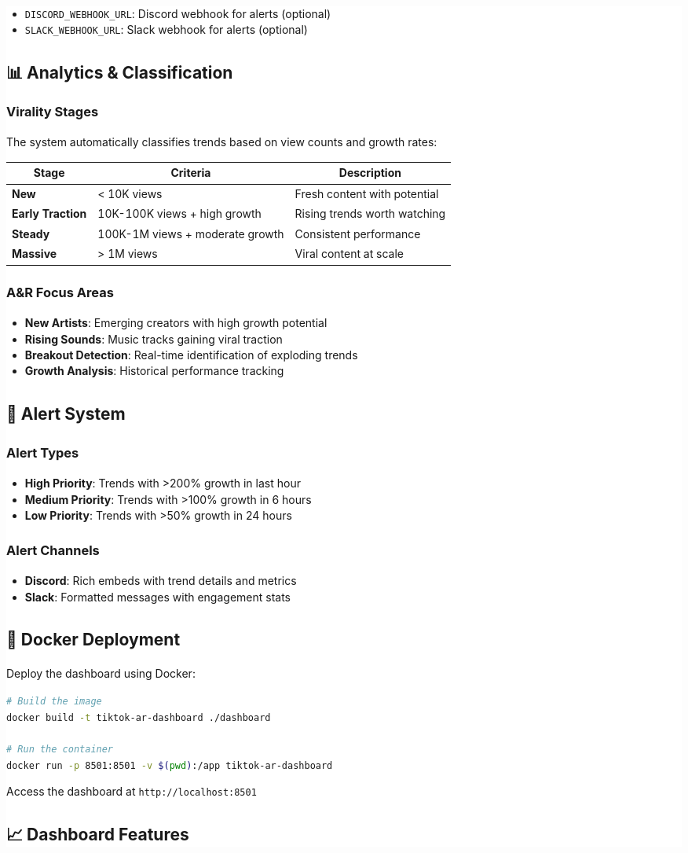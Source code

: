 - `DISCORD_WEBHOOK_URL`: Discord webhook for alerts (optional)
- `SLACK_WEBHOOK_URL`: Slack webhook for alerts (optional)

## 📊 Analytics & Classification

### Virality Stages
The system automatically classifies trends based on view counts and growth rates:

| Stage | Criteria | Description |
|-------|----------|-------------|
| **New** | < 10K views | Fresh content with potential |
| **Early Traction** | 10K-100K views + high growth | Rising trends worth watching |
| **Steady** | 100K-1M views + moderate growth | Consistent performance |
| **Massive** | > 1M views | Viral content at scale |

### A&R Focus Areas
- **New Artists**: Emerging creators with high growth potential
- **Rising Sounds**: Music tracks gaining viral traction
- **Breakout Detection**: Real-time identification of exploding trends
- **Growth Analysis**: Historical performance tracking

## 🔔 Alert System

### Alert Types
- **High Priority**: Trends with >200% growth in last hour
- **Medium Priority**: Trends with >100% growth in 6 hours  
- **Low Priority**: Trends with >50% growth in 24 hours

### Alert Channels
- **Discord**: Rich embeds with trend details and metrics
- **Slack**: Formatted messages with engagement stats

## 🐳 Docker Deployment

Deploy the dashboard using Docker:

```bash
# Build the image
docker build -t tiktok-ar-dashboard ./dashboard

# Run the container
docker run -p 8501:8501 -v $(pwd):/app tiktok-ar-dashboard
```

Access the dashboard at `http://localhost:8501`

## 📈 Dashboard Features
